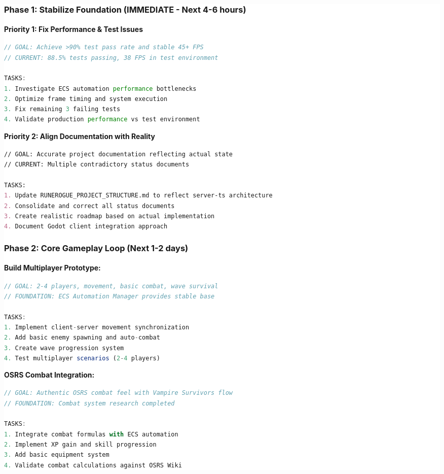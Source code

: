 ### **Phase 1: Stabilize Foundation (IMMEDIATE - Next 4-6 hours)**

**Priority 1: Fix Performance & Test Issues**

```typescript
// GOAL: Achieve >90% test pass rate and stable 45+ FPS
// CURRENT: 88.5% tests passing, 38 FPS in test environment

TASKS:
1. Investigate ECS automation performance bottlenecks
2. Optimize frame timing and system execution
3. Fix remaining 3 failing tests
4. Validate production performance vs test environment
```

**Priority 2: Align Documentation with Reality**

```markdown
// GOAL: Accurate project documentation reflecting actual state
// CURRENT: Multiple contradictory status documents

TASKS:
1. Update RUNEROGUE_PROJECT_STRUCTURE.md to reflect server-ts architecture
2. Consolidate and correct all status documents
3. Create realistic roadmap based on actual implementation
4. Document Godot client integration approach
```

### **Phase 2: Core Gameplay Loop (Next 1-2 days)**

**Build Multiplayer Prototype:**

```typescript
// GOAL: 2-4 players, movement, basic combat, wave survival
// FOUNDATION: ECS Automation Manager provides stable base

TASKS:
1. Implement client-server movement synchronization  
2. Add basic enemy spawning and auto-combat
3. Create wave progression system
4. Test multiplayer scenarios (2-4 players)
```

**OSRS Combat Integration:**

```typescript
// GOAL: Authentic OSRS combat feel with Vampire Survivors flow
// FOUNDATION: Combat system research completed

TASKS:
1. Integrate combat formulas with ECS automation
2. Implement XP gain and skill progression
3. Add basic equipment system
4. Validate combat calculations against OSRS Wiki
```
